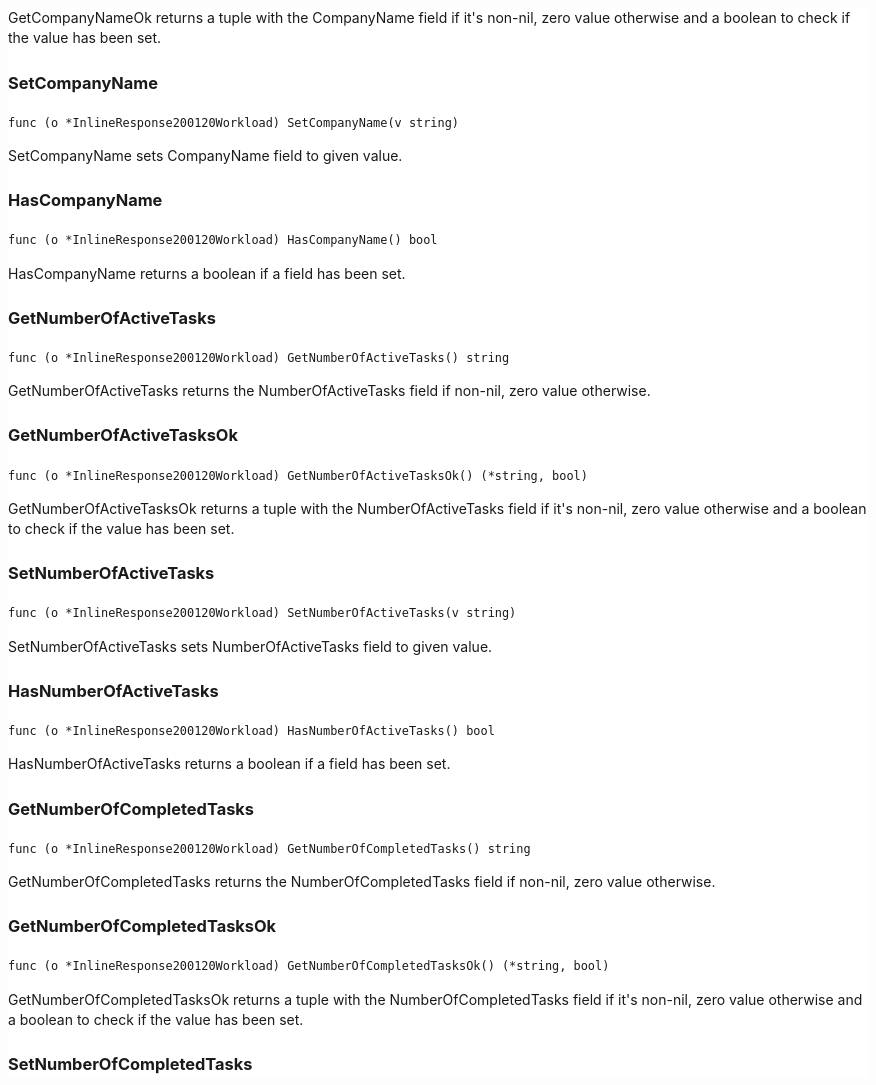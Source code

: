 GetCompanyNameOk returns a tuple with the CompanyName field if it's non-nil, zero value otherwise
and a boolean to check if the value has been set.

### SetCompanyName

`func (o *InlineResponse200120Workload) SetCompanyName(v string)`

SetCompanyName sets CompanyName field to given value.

### HasCompanyName

`func (o *InlineResponse200120Workload) HasCompanyName() bool`

HasCompanyName returns a boolean if a field has been set.

### GetNumberOfActiveTasks

`func (o *InlineResponse200120Workload) GetNumberOfActiveTasks() string`

GetNumberOfActiveTasks returns the NumberOfActiveTasks field if non-nil, zero value otherwise.

### GetNumberOfActiveTasksOk

`func (o *InlineResponse200120Workload) GetNumberOfActiveTasksOk() (*string, bool)`

GetNumberOfActiveTasksOk returns a tuple with the NumberOfActiveTasks field if it's non-nil, zero value otherwise
and a boolean to check if the value has been set.

### SetNumberOfActiveTasks

`func (o *InlineResponse200120Workload) SetNumberOfActiveTasks(v string)`

SetNumberOfActiveTasks sets NumberOfActiveTasks field to given value.

### HasNumberOfActiveTasks

`func (o *InlineResponse200120Workload) HasNumberOfActiveTasks() bool`

HasNumberOfActiveTasks returns a boolean if a field has been set.

### GetNumberOfCompletedTasks

`func (o *InlineResponse200120Workload) GetNumberOfCompletedTasks() string`

GetNumberOfCompletedTasks returns the NumberOfCompletedTasks field if non-nil, zero value otherwise.

### GetNumberOfCompletedTasksOk

`func (o *InlineResponse200120Workload) GetNumberOfCompletedTasksOk() (*string, bool)`

GetNumberOfCompletedTasksOk returns a tuple with the NumberOfCompletedTasks field if it's non-nil, zero value otherwise
and a boolean to check if the value has been set.

### SetNumberOfCompletedTasks

